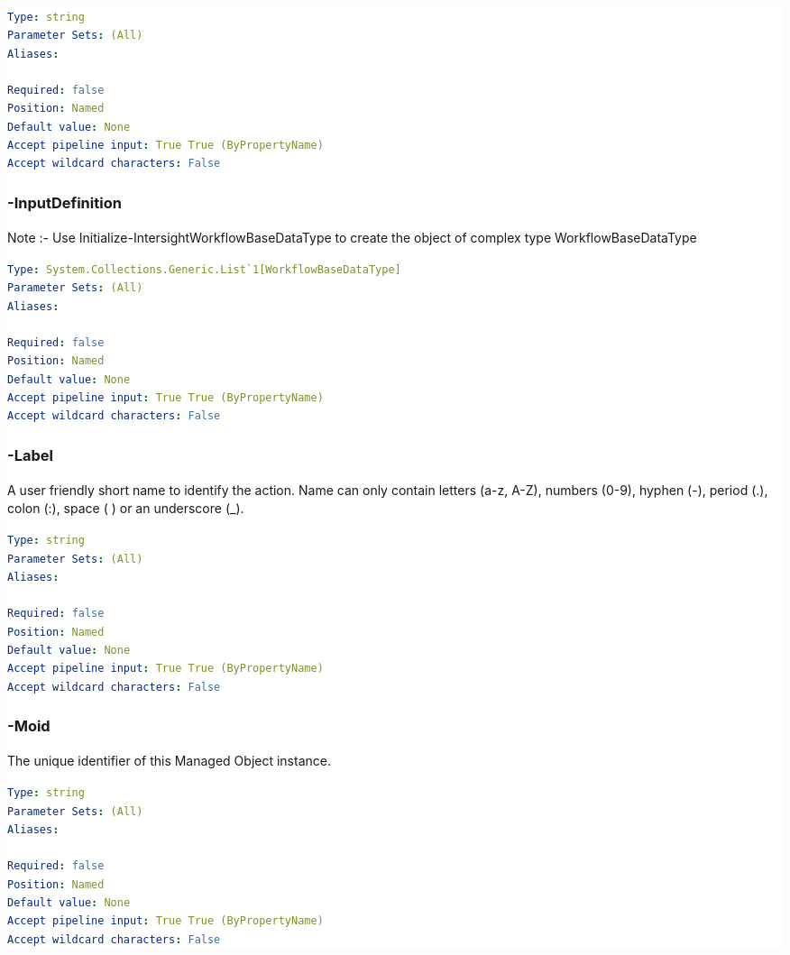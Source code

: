 ```yaml
Type: string
Parameter Sets: (All)
Aliases:

Required: false
Position: Named
Default value: None
Accept pipeline input: True True (ByPropertyName)
Accept wildcard characters: False
```

### -InputDefinition


Note :- Use Initialize-IntersightWorkflowBaseDataType to create the object of complex type WorkflowBaseDataType

```yaml
Type: System.Collections.Generic.List`1[WorkflowBaseDataType]
Parameter Sets: (All)
Aliases:

Required: false
Position: Named
Default value: None
Accept pipeline input: True True (ByPropertyName)
Accept wildcard characters: False
```

### -Label
A user friendly short name to identify the action. Name can only contain letters (a-z, A-Z), numbers (0-9), hyphen (-), period (.), colon (:), space ( ) or an underscore (_).

```yaml
Type: string
Parameter Sets: (All)
Aliases:

Required: false
Position: Named
Default value: None
Accept pipeline input: True True (ByPropertyName)
Accept wildcard characters: False
```

### -Moid
The unique identifier of this Managed Object instance.

```yaml
Type: string
Parameter Sets: (All)
Aliases:

Required: false
Position: Named
Default value: None
Accept pipeline input: True True (ByPropertyName)
Accept wildcard characters: False
```
